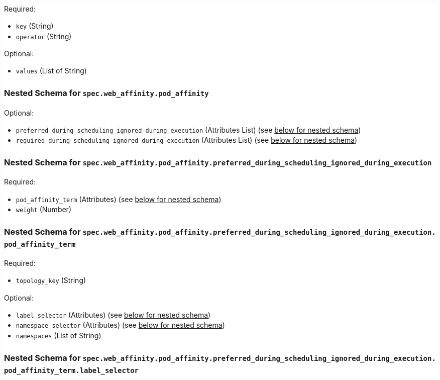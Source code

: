 Required:

- `key` (String)
- `operator` (String)

Optional:

- `values` (List of String)





<a id="nestedatt--spec--web_affinity--pod_affinity"></a>
### Nested Schema for `spec.web_affinity.pod_affinity`

Optional:

- `preferred_during_scheduling_ignored_during_execution` (Attributes List) (see [below for nested schema](#nestedatt--spec--web_affinity--pod_affinity--preferred_during_scheduling_ignored_during_execution))
- `required_during_scheduling_ignored_during_execution` (Attributes List) (see [below for nested schema](#nestedatt--spec--web_affinity--pod_affinity--required_during_scheduling_ignored_during_execution))

<a id="nestedatt--spec--web_affinity--pod_affinity--preferred_during_scheduling_ignored_during_execution"></a>
### Nested Schema for `spec.web_affinity.pod_affinity.preferred_during_scheduling_ignored_during_execution`

Required:

- `pod_affinity_term` (Attributes) (see [below for nested schema](#nestedatt--spec--web_affinity--pod_affinity--preferred_during_scheduling_ignored_during_execution--pod_affinity_term))
- `weight` (Number)

<a id="nestedatt--spec--web_affinity--pod_affinity--preferred_during_scheduling_ignored_during_execution--pod_affinity_term"></a>
### Nested Schema for `spec.web_affinity.pod_affinity.preferred_during_scheduling_ignored_during_execution.pod_affinity_term`

Required:

- `topology_key` (String)

Optional:

- `label_selector` (Attributes) (see [below for nested schema](#nestedatt--spec--web_affinity--pod_affinity--preferred_during_scheduling_ignored_during_execution--pod_affinity_term--label_selector))
- `namespace_selector` (Attributes) (see [below for nested schema](#nestedatt--spec--web_affinity--pod_affinity--preferred_during_scheduling_ignored_during_execution--pod_affinity_term--namespace_selector))
- `namespaces` (List of String)

<a id="nestedatt--spec--web_affinity--pod_affinity--preferred_during_scheduling_ignored_during_execution--pod_affinity_term--label_selector"></a>
### Nested Schema for `spec.web_affinity.pod_affinity.preferred_during_scheduling_ignored_during_execution.pod_affinity_term.label_selector`
